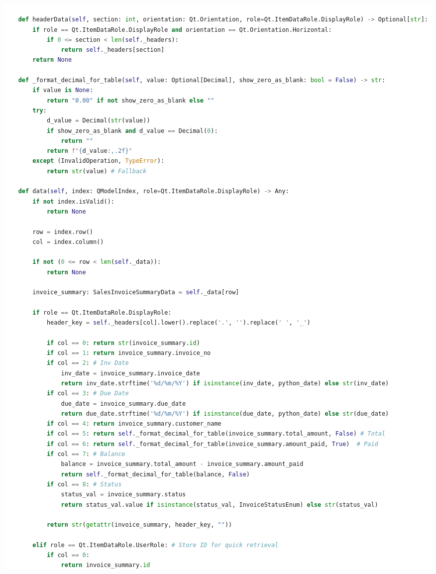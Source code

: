 ```python

    def headerData(self, section: int, orientation: Qt.Orientation, role=Qt.ItemDataRole.DisplayRole) -> Optional[str]:
        if role == Qt.ItemDataRole.DisplayRole and orientation == Qt.Orientation.Horizontal:
            if 0 <= section < len(self._headers):
                return self._headers[section]
        return None

    def _format_decimal_for_table(self, value: Optional[Decimal], show_zero_as_blank: bool = False) -> str:
        if value is None: 
            return "0.00" if not show_zero_as_blank else ""
        try:
            d_value = Decimal(str(value))
            if show_zero_as_blank and d_value == Decimal(0):
                return ""
            return f"{d_value:,.2f}"
        except (InvalidOperation, TypeError):
            return str(value) # Fallback

    def data(self, index: QModelIndex, role=Qt.ItemDataRole.DisplayRole) -> Any:
        if not index.isValid():
            return None
        
        row = index.row()
        col = index.column()

        if not (0 <= row < len(self._data)):
            return None
            
        invoice_summary: SalesInvoiceSummaryData = self._data[row]

        if role == Qt.ItemDataRole.DisplayRole:
            header_key = self._headers[col].lower().replace('.', '').replace(' ', '_')
            
            if col == 0: return str(invoice_summary.id)
            if col == 1: return invoice_summary.invoice_no
            if col == 2: # Inv Date
                inv_date = invoice_summary.invoice_date
                return inv_date.strftime('%d/%m/%Y') if isinstance(inv_date, python_date) else str(inv_date)
            if col == 3: # Due Date
                due_date = invoice_summary.due_date
                return due_date.strftime('%d/%m/%Y') if isinstance(due_date, python_date) else str(due_date)
            if col == 4: return invoice_summary.customer_name
            if col == 5: return self._format_decimal_for_table(invoice_summary.total_amount, False) # Total
            if col == 6: return self._format_decimal_for_table(invoice_summary.amount_paid, True)  # Paid
            if col == 7: # Balance
                balance = invoice_summary.total_amount - invoice_summary.amount_paid
                return self._format_decimal_for_table(balance, False)
            if col == 8: # Status
                status_val = invoice_summary.status
                return status_val.value if isinstance(status_val, InvoiceStatusEnum) else str(status_val)
            
            return str(getattr(invoice_summary, header_key, ""))

        elif role == Qt.ItemDataRole.UserRole: # Store ID for quick retrieval
            if col == 0: 
                return invoice_summary.id
```